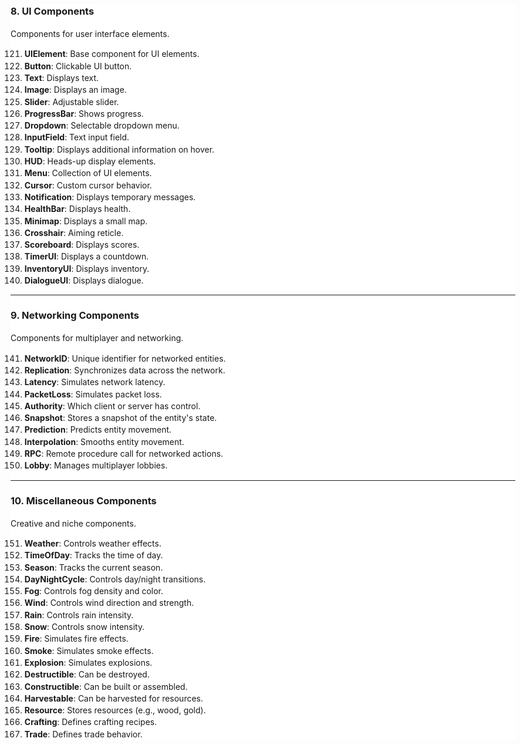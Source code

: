 
### **8. UI Components**

Components for user interface elements.

121. **UIElement**: Base component for UI elements.
122. **Button**: Clickable UI button.
123. **Text**: Displays text.
124. **Image**: Displays an image.
125. **Slider**: Adjustable slider.
126. **ProgressBar**: Shows progress.
127. **Dropdown**: Selectable dropdown menu.
128. **InputField**: Text input field.
129. **Tooltip**: Displays additional information on hover.
130. **HUD**: Heads-up display elements.
131. **Menu**: Collection of UI elements.
132. **Cursor**: Custom cursor behavior.
133. **Notification**: Displays temporary messages.
134. **HealthBar**: Displays health.
135. **Minimap**: Displays a small map.
136. **Crosshair**: Aiming reticle.
137. **Scoreboard**: Displays scores.
138. **TimerUI**: Displays a countdown.
139. **InventoryUI**: Displays inventory.
140. **DialogueUI**: Displays dialogue.

---

### **9. Networking Components**

Components for multiplayer and networking.

141. **NetworkID**: Unique identifier for networked entities.
142. **Replication**: Synchronizes data across the network.
143. **Latency**: Simulates network latency.
144. **PacketLoss**: Simulates packet loss.
145. **Authority**: Which client or server has control.
146. **Snapshot**: Stores a snapshot of the entity's state.
147. **Prediction**: Predicts entity movement.
148. **Interpolation**: Smooths entity movement.
149. **RPC**: Remote procedure call for networked actions.
150. **Lobby**: Manages multiplayer lobbies.

---

### **10. Miscellaneous Components**

Creative and niche components.

151. **Weather**: Controls weather effects.
152. **TimeOfDay**: Tracks the time of day.
153. **Season**: Tracks the current season.
154. **DayNightCycle**: Controls day/night transitions.
155. **Fog**: Controls fog density and color.
156. **Wind**: Controls wind direction and strength.
157. **Rain**: Controls rain intensity.
158. **Snow**: Controls snow intensity.
159. **Fire**: Simulates fire effects.
160. **Smoke**: Simulates smoke effects.
161. **Explosion**: Simulates explosions.
162. **Destructible**: Can be destroyed.
163. **Constructible**: Can be built or assembled.
164. **Harvestable**: Can be harvested for resources.
165. **Resource**: Stores resources (e.g., wood, gold).
166. **Crafting**: Defines crafting recipes.
167. **Trade**: Defines trade behavior.
